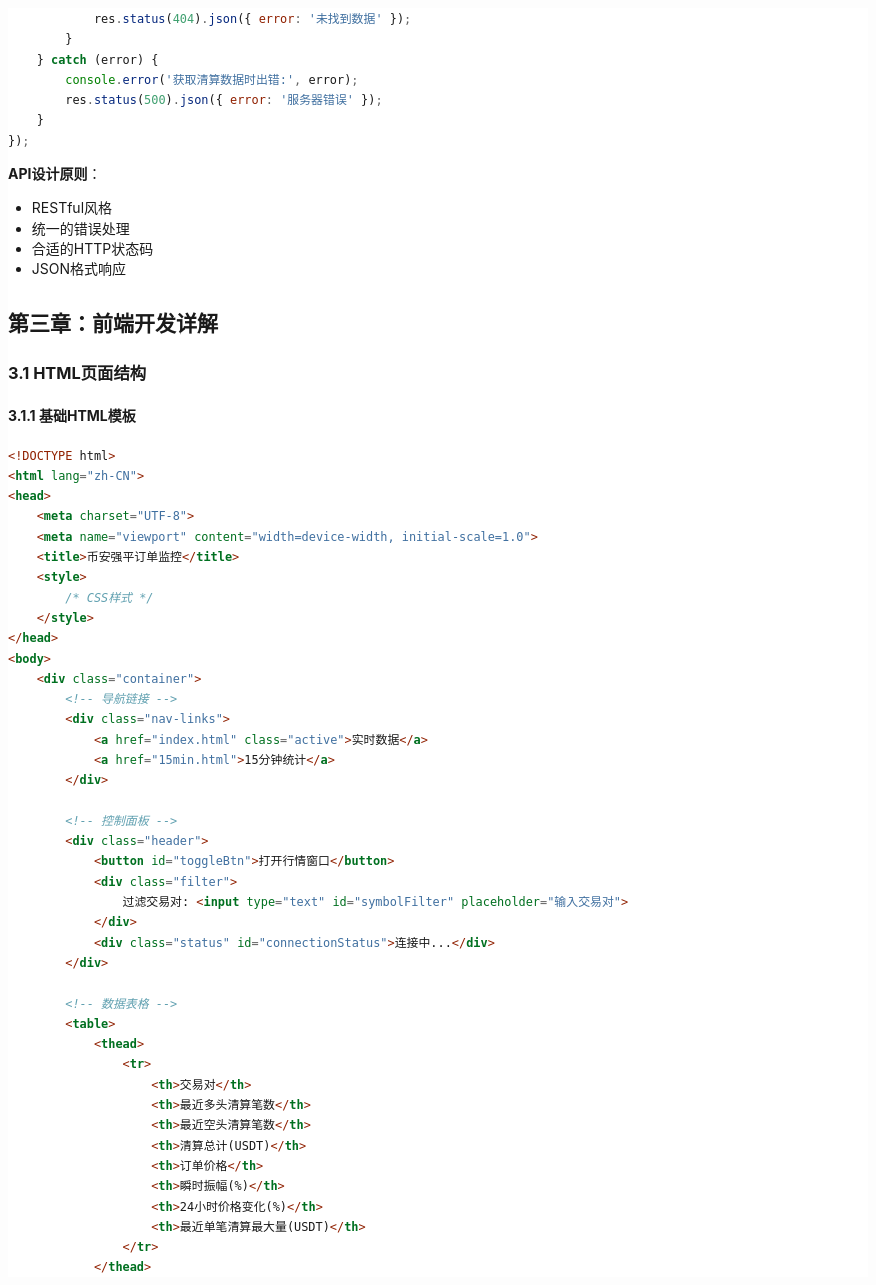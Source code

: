 ```javascript
            res.status(404).json({ error: '未找到数据' });
        }
    } catch (error) {
        console.error('获取清算数据时出错:', error);
        res.status(500).json({ error: '服务器错误' });
    }
});
```

**API设计原则**：
- RESTful风格
- 统一的错误处理
- 合适的HTTP状态码
- JSON格式响应

## 第三章：前端开发详解

### 3.1 HTML页面结构

#### 3.1.1 基础HTML模板

```html
<!DOCTYPE html>
<html lang="zh-CN">
<head>
    <meta charset="UTF-8">
    <meta name="viewport" content="width=device-width, initial-scale=1.0">
    <title>币安强平订单监控</title>
    <style>
        /* CSS样式 */
    </style>
</head>
<body>
    <div class="container">
        <!-- 导航链接 -->
        <div class="nav-links">
            <a href="index.html" class="active">实时数据</a>
            <a href="15min.html">15分钟统计</a>
        </div>
        
        <!-- 控制面板 -->
        <div class="header">
            <button id="toggleBtn">打开行情窗口</button>
            <div class="filter">
                过滤交易对: <input type="text" id="symbolFilter" placeholder="输入交易对">
            </div>
            <div class="status" id="connectionStatus">连接中...</div>
        </div>
        
        <!-- 数据表格 -->
        <table>
            <thead>
                <tr>
                    <th>交易对</th>
                    <th>最近多头清算笔数</th>
                    <th>最近空头清算笔数</th>
                    <th>清算总计(USDT)</th>
                    <th>订单价格</th>
                    <th>瞬时振幅(%)</th>
                    <th>24小时价格变化(%)</th>
                    <th>最近单笔清算最大量(USDT)</th>
                </tr>
            </thead>
```